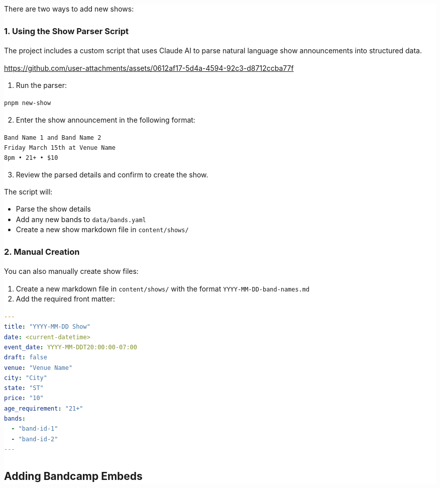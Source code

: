 There are two ways to add new shows:

### 1. Using the Show Parser Script

The project includes a custom script that uses Claude AI to parse natural language show announcements into structured data.

https://github.com/user-attachments/assets/0612af17-5d4a-4594-92c3-d8712ccba77f

1. Run the parser:

```bash
pnpm new-show
```

2. Enter the show announcement in the following format:

```
Band Name 1 and Band Name 2
Friday March 15th at Venue Name
8pm • 21+ • $10
```

3. Review the parsed details and confirm to create the show.

The script will:

- Parse the show details
- Add any new bands to `data/bands.yaml`
- Create a new show markdown file in `content/shows/`

### 2. Manual Creation

You can also manually create show files:

1. Create a new markdown file in `content/shows/` with the format `YYYY-MM-DD-band-names.md`
2. Add the required front matter:

```yaml
---
title: "YYYY-MM-DD Show"
date: <current-datetime>
event_date: YYYY-MM-DDT20:00:00-07:00
draft: false
venue: "Venue Name"
city: "City"
state: "ST"
price: "10"
age_requirement: "21+"
bands:
  - "band-id-1"
  - "band-id-2"
---
```

## Adding Bandcamp Embeds
